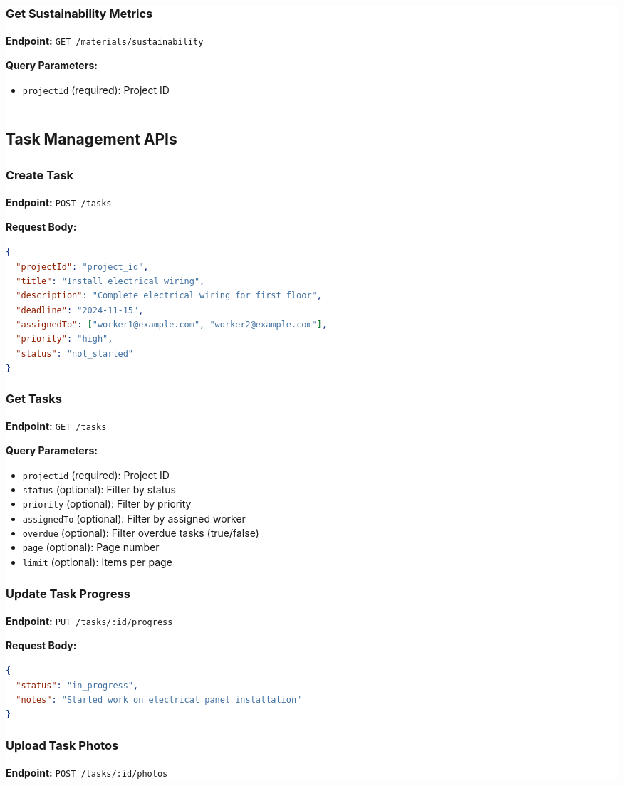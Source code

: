 ### Get Sustainability Metrics
**Endpoint:** `GET /materials/sustainability`

**Query Parameters:**
- `projectId` (required): Project ID

---

## Task Management APIs

### Create Task
**Endpoint:** `POST /tasks`

**Request Body:**
```json
{
  "projectId": "project_id",
  "title": "Install electrical wiring",
  "description": "Complete electrical wiring for first floor",
  "deadline": "2024-11-15",
  "assignedTo": ["worker1@example.com", "worker2@example.com"],
  "priority": "high",
  "status": "not_started"
}
```

### Get Tasks
**Endpoint:** `GET /tasks`

**Query Parameters:**
- `projectId` (required): Project ID
- `status` (optional): Filter by status
- `priority` (optional): Filter by priority
- `assignedTo` (optional): Filter by assigned worker
- `overdue` (optional): Filter overdue tasks (true/false)
- `page` (optional): Page number
- `limit` (optional): Items per page

### Update Task Progress
**Endpoint:** `PUT /tasks/:id/progress`

**Request Body:**
```json
{
  "status": "in_progress",
  "notes": "Started work on electrical panel installation"
}
```

### Upload Task Photos
**Endpoint:** `POST /tasks/:id/photos`
